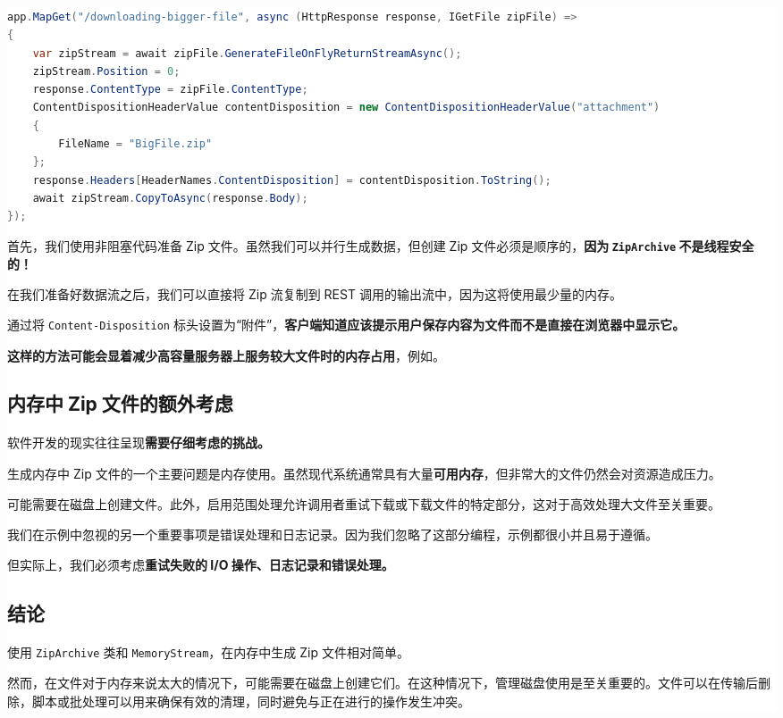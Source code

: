 ```csharp
app.MapGet("/downloading-bigger-file", async (HttpResponse response, IGetFile zipFile) =>
{
    var zipStream = await zipFile.GenerateFileOnFlyReturnStreamAsync();
    zipStream.Position = 0;
    response.ContentType = zipFile.ContentType;
    ContentDispositionHeaderValue contentDisposition = new ContentDispositionHeaderValue("attachment")
    {
        FileName = "BigFile.zip"
    };
    response.Headers[HeaderNames.ContentDisposition] = contentDisposition.ToString();
    await zipStream.CopyToAsync(response.Body);
});
```

首先，我们使用非阻塞代码准备 Zip 文件。虽然我们可以并行生成数据，但创建 Zip 文件必须是顺序的，**因为 `ZipArchive` 不是线程安全的！**

在我们准备好数据流之后，我们可以直接将 Zip 流复制到 REST 调用的输出流中，因为这将使用最少量的内存。

通过将 `Content-Disposition` 标头设置为“附件”，**客户端知道应该提示用户保存内容为文件而不是直接在浏览器中显示它。**

**这样的方法可能会显着减少高容量服务器上服务较大文件时的内存占用**，例如。

## 内存中 Zip 文件的额外考虑

软件开发的现实往往呈现**需要仔细考虑的挑战。**

生成内存中 Zip 文件的一个主要问题是内存使用。虽然现代系统通常具有大量**可用内存**，但非常大的文件仍然会对资源造成压力。

可能需要在磁盘上创建文件。此外，启用范围处理允许调用者重试下载或下载文件的特定部分，这对于高效处理大文件至关重要。

我们在示例中忽视的另一个重要事项是错误处理和日志记录。因为我们忽略了这部分编程，示例都很小并且易于遵循。

但实际上，我们必须考虑**重试失败的 I/O 操作、日志记录和错误处理。**

## 结论

使用 `ZipArchive` 类和 `MemoryStream`，在内存中生成 Zip 文件相对简单。

然而，在文件对于内存来说太大的情况下，可能需要在磁盘上创建它们。在这种情况下，管理磁盘使用是至关重要的。文件可以在传输后删除，脚本或批处理可以用来确保有效的清理，同时避免与正在进行的操作发生冲突。
